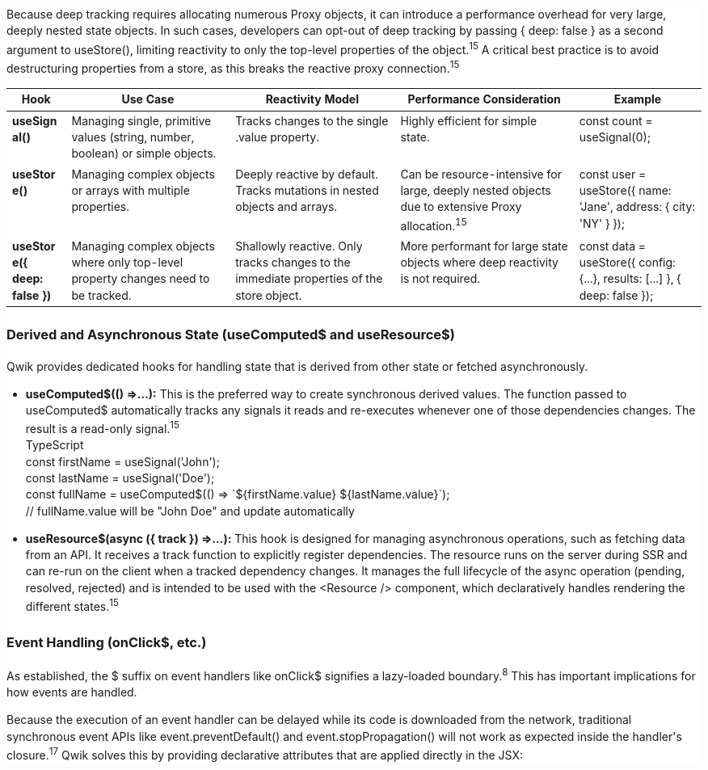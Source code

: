 Because deep tracking requires allocating numerous Proxy objects, it can
introduce a performance overhead for very large, deeply nested state
objects. In such cases, developers can opt-out of deep tracking by
passing { deep: false } as a second argument to useStore(), limiting
reactivity to only the top-level properties of the object.<sup>15</sup>
A critical best practice is to avoid destructuring properties from a
store, as this breaks the reactive proxy connection.<sup>15</sup>

| Hook | Use Case | Reactivity Model | Performance Consideration | Example |
|----|----|----|----|----|
| **useSignal()** | Managing single, primitive values (string, number, boolean) or simple objects. | Tracks changes to the single .value property. | Highly efficient for simple state. | const count = useSignal(0); |
| **useStore()** | Managing complex objects or arrays with multiple properties. | Deeply reactive by default. Tracks mutations in nested objects and arrays. | Can be resource-intensive for large, deeply nested objects due to extensive Proxy allocation.<sup>15</sup> | const user = useStore({ name: 'Jane', address: { city: 'NY' } }); |
| **useStore({ deep: false })** | Managing complex objects where only top-level property changes need to be tracked. | Shallowly reactive. Only tracks changes to the immediate properties of the store object. | More performant for large state objects where deep reactivity is not required. | const data = useStore({ config: {...}, results: \[...\] }, { deep: false }); |

### Derived and Asynchronous State (useComputed\$ and useResource\$)

Qwik provides dedicated hooks for handling state that is derived from
other state or fetched asynchronously.

- **useComputed\$(() =\>...):** This is the preferred way to create
  synchronous derived values. The function passed to useComputed\$
  automatically tracks any signals it reads and re-executes whenever one
  of those dependencies changes. The result is a read-only
  signal.<sup>15</sup>  
  TypeScript  
  const firstName = useSignal('John');  
  const lastName = useSignal('Doe');  
  const fullName = useComputed\$(() =\> \`\${firstName.value}
  \${lastName.value}\`);  
  // fullName.value will be "John Doe" and update automatically

- **useResource\$(async ({ track }) =\>...):** This hook is designed for
  managing asynchronous operations, such as fetching data from an API.
  It receives a track function to explicitly register dependencies. The
  resource runs on the server during SSR and can re-run on the client
  when a tracked dependency changes. It manages the full lifecycle of
  the async operation (pending, resolved, rejected) and is intended to
  be used with the \<Resource /\> component, which declaratively handles
  rendering the different states.<sup>15</sup>

### Event Handling (onClick\$, etc.)

As established, the \$ suffix on event handlers like onClick\$ signifies
a lazy-loaded boundary.<sup>8</sup> This has important implications for
how events are handled.

Because the execution of an event handler can be delayed while its code
is downloaded from the network, traditional synchronous event APIs like
event.preventDefault() and event.stopPropagation() will not work as
expected inside the handler's closure.<sup>17</sup> Qwik solves this by
providing declarative attributes that are applied directly in the JSX:
